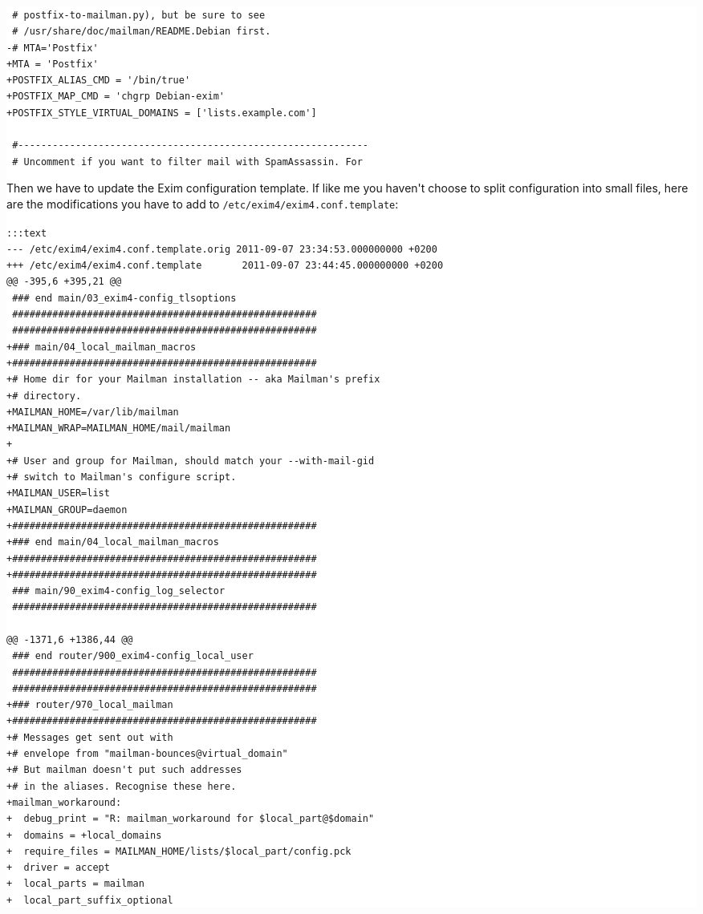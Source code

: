      # postfix-to-mailman.py), but be sure to see
     # /usr/share/doc/mailman/README.Debian first.
    -# MTA='Postfix'
    +MTA = 'Postfix'
    +POSTFIX_ALIAS_CMD = '/bin/true'
    +POSTFIX_MAP_CMD = 'chgrp Debian-exim'
    +POSTFIX_STYLE_VIRTUAL_DOMAINS = ['lists.example.com']

     #-------------------------------------------------------------
     # Uncomment if you want to filter mail with SpamAssassin. For

Then we have to update the Exim configuration template. If like me you haven't choose to split configuration into small files, here are the modifications you have to add to `/etc/exim4/exim4.conf.template`:

    :::text
    --- /etc/exim4/exim4.conf.template.orig 2011-09-07 23:34:53.000000000 +0200
    +++ /etc/exim4/exim4.conf.template       2011-09-07 23:44:45.000000000 +0200
    @@ -395,6 +395,21 @@
     ### end main/03_exim4-config_tlsoptions
     #####################################################
     #####################################################
    +### main/04_local_mailman_macros
    +#####################################################
    +# Home dir for your Mailman installation -- aka Mailman's prefix
    +# directory.
    +MAILMAN_HOME=/var/lib/mailman
    +MAILMAN_WRAP=MAILMAN_HOME/mail/mailman
    +
    +# User and group for Mailman, should match your --with-mail-gid
    +# switch to Mailman's configure script.
    +MAILMAN_USER=list
    +MAILMAN_GROUP=daemon
    +#####################################################
    +### end main/04_local_mailman_macros
    +#####################################################
    +#####################################################
     ### main/90_exim4-config_log_selector
     #####################################################

    @@ -1371,6 +1386,44 @@
     ### end router/900_exim4-config_local_user
     #####################################################
     #####################################################
    +### router/970_local_mailman
    +#####################################################
    +# Messages get sent out with
    +# envelope from "mailman-bounces@virtual_domain"
    +# But mailman doesn't put such addresses
    +# in the aliases. Recognise these here.
    +mailman_workaround:
    +  debug_print = "R: mailman_workaround for $local_part@$domain"
    +  domains = +local_domains
    +  require_files = MAILMAN_HOME/lists/$local_part/config.pck
    +  driver = accept
    +  local_parts = mailman
    +  local_part_suffix_optional